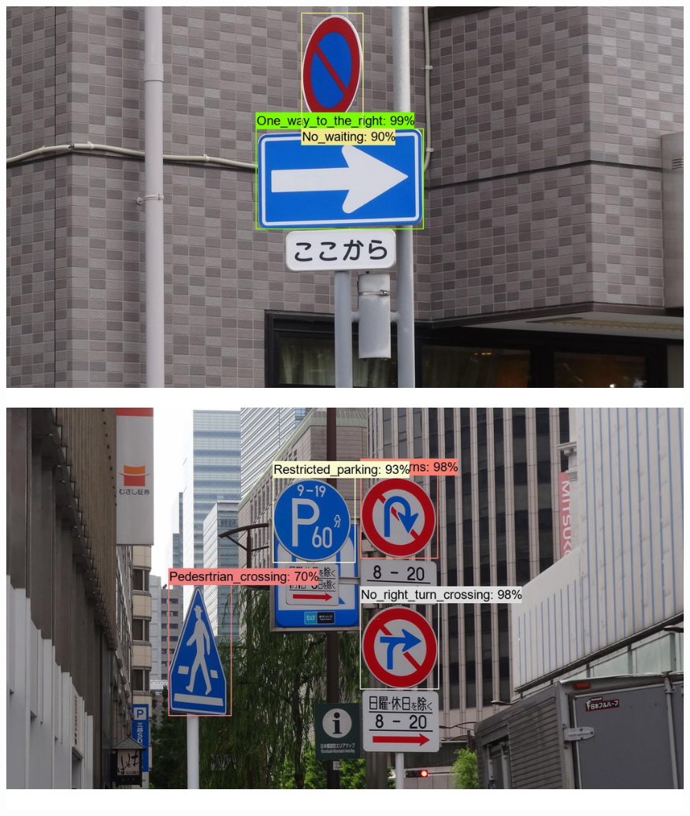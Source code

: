 <img src="./projects/Japanese_RoadSigns/real_roadsigns_outputs/DSC04519.jpg" width="1280" height="auto"><br>
<br>
<img src="./projects/Japanese_RoadSigns/real_roadsigns_outputs/DSC04599.jpg" width="1280" height="auto"><br>
<br>